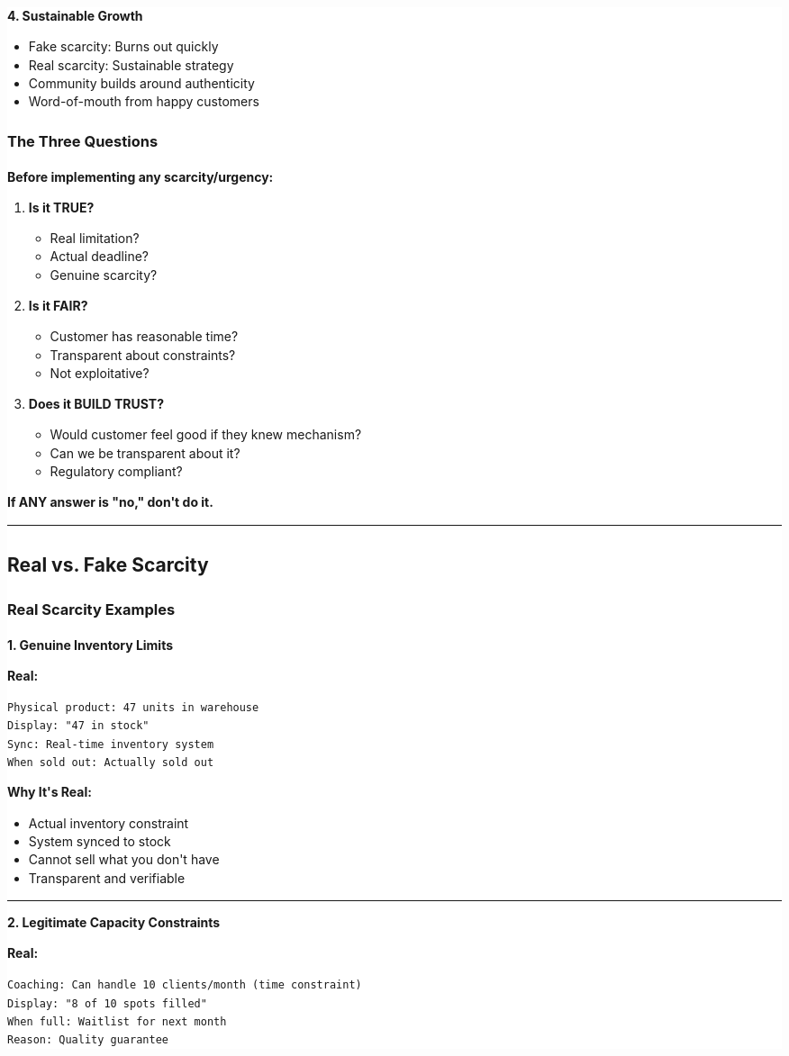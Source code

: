 **4. Sustainable Growth**
- Fake scarcity: Burns out quickly
- Real scarcity: Sustainable strategy
- Community builds around authenticity
- Word-of-mouth from happy customers

### The Three Questions

**Before implementing any scarcity/urgency:**

1. **Is it TRUE?**
   - Real limitation?
   - Actual deadline?
   - Genuine scarcity?

2. **Is it FAIR?**
   - Customer has reasonable time?
   - Transparent about constraints?
   - Not exploitative?

3. **Does it BUILD TRUST?**
   - Would customer feel good if they knew mechanism?
   - Can we be transparent about it?
   - Regulatory compliant?

**If ANY answer is "no," don't do it.**

---

## Real vs. Fake Scarcity

### Real Scarcity Examples

**1. Genuine Inventory Limits**

**Real:**
```
Physical product: 47 units in warehouse
Display: "47 in stock"
Sync: Real-time inventory system
When sold out: Actually sold out
```

**Why It's Real:**
- Actual inventory constraint
- System synced to stock
- Cannot sell what you don't have
- Transparent and verifiable

---

**2. Legitimate Capacity Constraints**

**Real:**
```
Coaching: Can handle 10 clients/month (time constraint)
Display: "8 of 10 spots filled"
When full: Waitlist for next month
Reason: Quality guarantee
```
